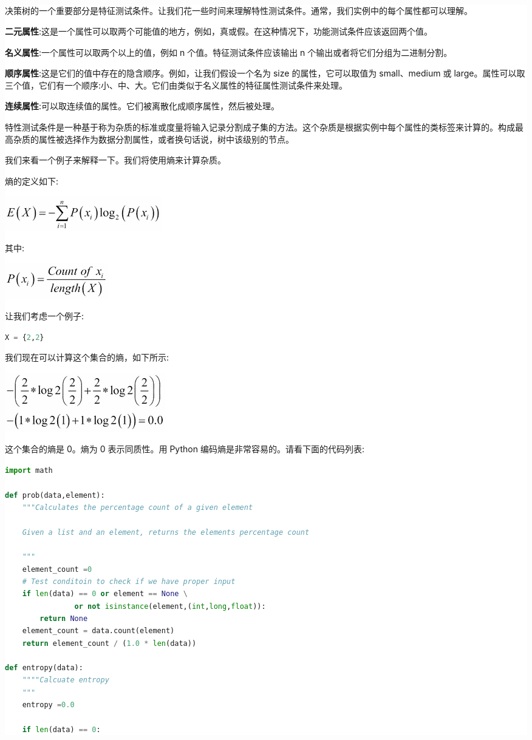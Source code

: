 决策树的一个重要部分是特征测试条件。让我们花一些时间来理解特性测试条件。通常，我们实例中的每个属性都可以理解。

**二元属性**:这是一个属性可以取两个可能值的地方，例如，真或假。在这种情况下，功能测试条件应该返回两个值。

**名义属性**:一个属性可以取两个以上的值，例如 n 个值。特征测试条件应该输出 n 个输出或者将它们分组为二进制分割。

**顺序属性**:这是它们的值中存在的隐含顺序。例如，让我们假设一个名为 size 的属性，它可以取值为 small、medium 或 large。属性可以取三个值，它们有一个顺序:小、中、大。它们由类似于名义属性的特征属性测试条件来处理。

**连续属性**:可以取连续值的属性。它们被离散化成顺序属性，然后被处理。

特性测试条件是一种基于称为杂质的标准或度量将输入记录分割成子集的方法。这个杂质是根据实例中每个属性的类标签来计算的。构成最高杂质的属性被选择作为数据分割属性，或者换句话说，树中该级别的节点。

我们来看一个例子来解释一下。我们将使用熵来计算杂质。

熵的定义如下:

![Getting ready](img/00115.jpeg)

其中:

![Getting ready](img/00116.jpeg)

让我们考虑一个例子:

```py
X = {2,2}
```

我们现在可以计算这个集合的熵，如下所示:

![Getting ready](img/00117.jpeg)

这个集合的熵是 0。熵为 0 表示同质性。用 Python 编码熵是非常容易的。请看下面的代码列表:

```py
import math

def prob(data,element):
    """Calculates the percentage count of a given element

    Given a list and an element, returns the elements percentage count

    """
    element_count =0
   	# Test conditoin to check if we have proper input
    if len(data) == 0 or element == None \
                or not isinstance(element,(int,long,float)):
        return None      
    element_count = data.count(element)
    return element_count / (1.0 * len(data))

def entropy(data):
    """"Calcuate entropy
    """
    entropy =0.0

    if len(data) == 0:
```